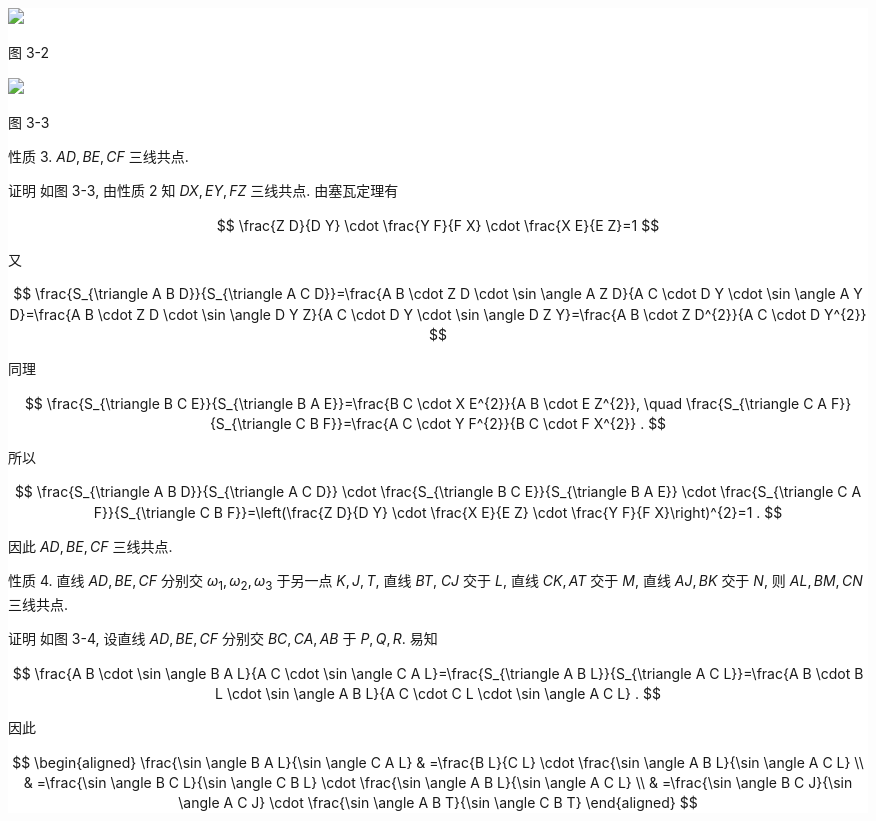 ![](https://cdn.mathpix.com/cropped/2024_02_26_4e07638b7e5d16d4d5f7g-06.jpg?height=454&width=489&top_left_y=727&top_left_x=538)

图 3-2

![](https://cdn.mathpix.com/cropped/2024_02_26_4e07638b7e5d16d4d5f7g-06.jpg?height=365&width=368&top_left_y=820&top_left_x=1158)

图 3-3

性质 3. $A D, B E, C F$ 三线共点.

证明 如图 3-3, 由性质 2 知 $D X, E Y, F Z$ 三线共点. 由塞瓦定理有

$$
\frac{Z D}{D Y} \cdot \frac{Y F}{F X} \cdot \frac{X E}{E Z}=1
$$

又

$$
\frac{S_{\triangle A B D}}{S_{\triangle A C D}}=\frac{A B \cdot Z D \cdot \sin \angle A Z D}{A C \cdot D Y \cdot \sin \angle A Y D}=\frac{A B \cdot Z D \cdot \sin \angle D Y Z}{A C \cdot D Y \cdot \sin \angle D Z Y}=\frac{A B \cdot Z D^{2}}{A C \cdot D Y^{2}}
$$

同理

$$
\frac{S_{\triangle B C E}}{S_{\triangle B A E}}=\frac{B C \cdot X E^{2}}{A B \cdot E Z^{2}}, \quad \frac{S_{\triangle C A F}}{S_{\triangle C B F}}=\frac{A C \cdot Y F^{2}}{B C \cdot F X^{2}} .
$$

所以

$$
\frac{S_{\triangle A B D}}{S_{\triangle A C D}} \cdot \frac{S_{\triangle B C E}}{S_{\triangle B A E}} \cdot \frac{S_{\triangle C A F}}{S_{\triangle C B F}}=\left(\frac{Z D}{D Y} \cdot \frac{X E}{E Z} \cdot \frac{Y F}{F X}\right)^{2}=1 .
$$

因此 $A D, B E, C F$ 三线共点.

性质 4. 直线 $A D, B E, C F$ 分别交 $\omega_{1}, \omega_{2}, \omega_{3}$ 于另一点 $K, J, T$, 直线 $B T$, $C J$ 交于 $L$, 直线 $C K, A T$ 交于 $M$, 直线 $A J, B K$ 交于 $N$, 则 $A L, B M, C N$ 三线共点.

证明 如图 3-4, 设直线 $A D, B E, C F$ 分别交 $B C, C A, A B$ 于 $P, Q, R$. 易知

$$
\frac{A B \cdot \sin \angle B A L}{A C \cdot \sin \angle C A L}=\frac{S_{\triangle A B L}}{S_{\triangle A C L}}=\frac{A B \cdot B L \cdot \sin \angle A B L}{A C \cdot C L \cdot \sin \angle A C L} .
$$

因此

$$
\begin{aligned}
\frac{\sin \angle B A L}{\sin \angle C A L} & =\frac{B L}{C L} \cdot \frac{\sin \angle A B L}{\sin \angle A C L} \\
& =\frac{\sin \angle B C L}{\sin \angle C B L} \cdot \frac{\sin \angle A B L}{\sin \angle A C L} \\
& =\frac{\sin \angle B C J}{\sin \angle A C J} \cdot \frac{\sin \angle A B T}{\sin \angle C B T}
\end{aligned}
$$
